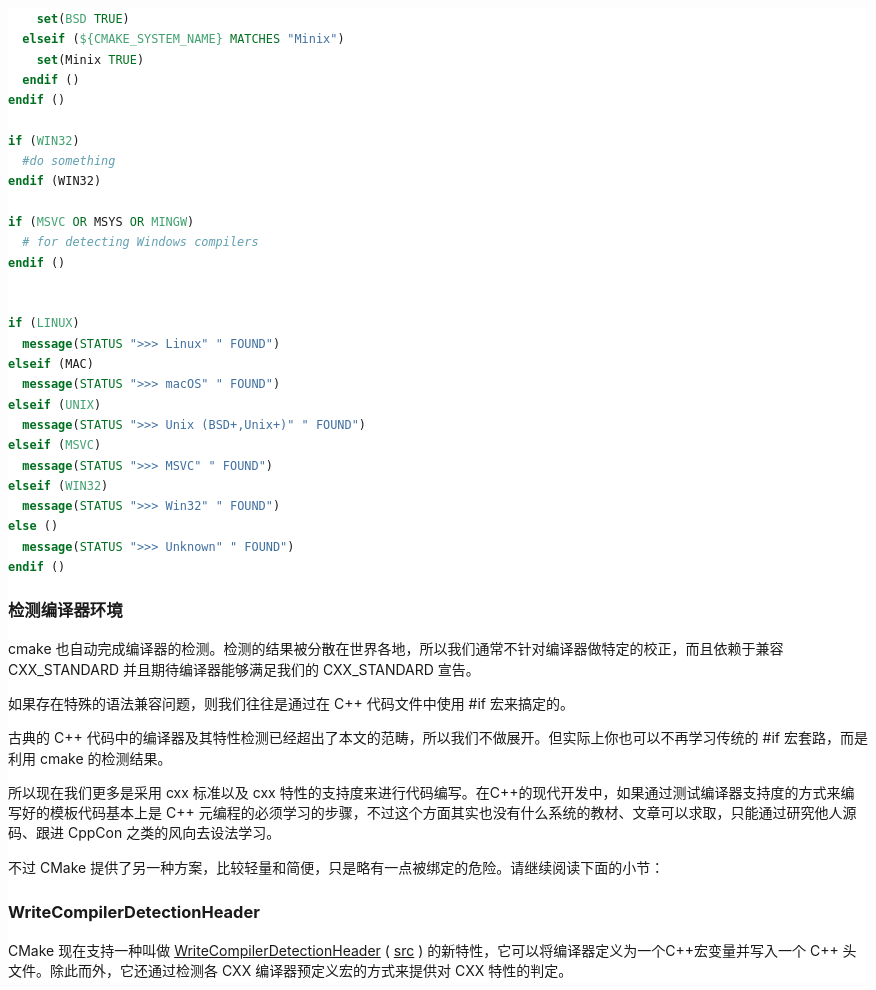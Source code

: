 ```cmake
    set(BSD TRUE)
  elseif (${CMAKE_SYSTEM_NAME} MATCHES "Minix")
    set(Minix TRUE)
  endif ()
endif ()

if (WIN32)
  #do something
endif (WIN32)

if (MSVC OR MSYS OR MINGW)
  # for detecting Windows compilers
endif ()


if (LINUX)
  message(STATUS ">>> Linux" " FOUND")
elseif (MAC)
  message(STATUS ">>> macOS" " FOUND")
elseif (UNIX)
  message(STATUS ">>> Unix (BSD+,Unix+)" " FOUND")
elseif (MSVC)
  message(STATUS ">>> MSVC" " FOUND")
elseif (WIN32)
  message(STATUS ">>> Win32" " FOUND")
else ()
  message(STATUS ">>> Unknown" " FOUND")
endif ()
```



### 检测编译器环境

cmake 也自动完成编译器的检测。检测的结果被分散在世界各地，所以我们通常不针对编译器做特定的校正，而且依赖于兼容 CXX_STANDARD 并且期待编译器能够满足我们的 CXX_STANDARD 宣告。

如果存在特殊的语法兼容问题，则我们往往是通过在 C++ 代码文件中使用 #if 宏来搞定的。

古典的 C++ 代码中的编译器及其特性检测已经超出了本文的范畴，所以我们不做展开。但实际上你也可以不再学习传统的 #if 宏套路，而是利用 cmake 的检测结果。

所以现在我们更多是采用 cxx 标准以及 cxx 特性的支持度来进行代码编写。在C++的现代开发中，如果通过测试编译器支持度的方式来编写好的模板代码基本上是 C++ 元编程的必须学习的步骤，不过这个方面其实也没有什么系统的教材、文章可以求取，只能通过研究他人源码、跟进 CppCon 之类的风向去设法学习。

不过 CMake 提供了另一种方案，比较轻量和简便，只是略有一点被绑定的危险。请继续阅读下面的小节：



### WriteCompilerDetectionHeader

CMake 现在支持一种叫做 [WriteCompilerDetectionHeader](https://cmake.org/cmake/help/latest/module/WriteCompilerDetectionHeader.html) ( [src](https://github.com/Kitware/CMake/blob/master/Modules/WriteCompilerDetectionHeader.cmake) ) 的新特性，它可以将编译器定义为一个C++宏变量并写入一个 C++ 头文件。除此而外，它还通过检测各 CXX 编译器预定义宏的方式来提供对 CXX 特性的判定。
